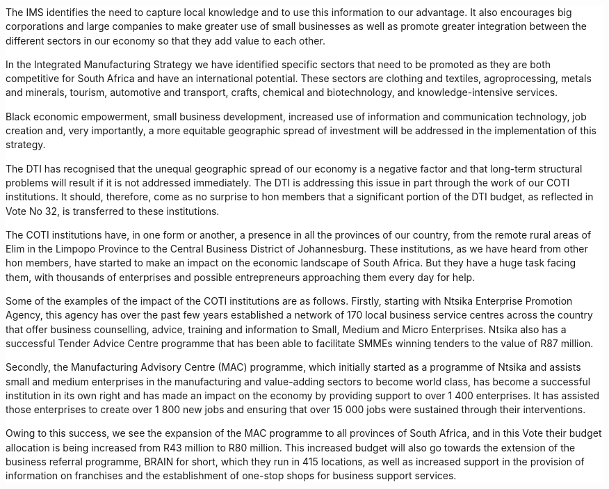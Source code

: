 The IMS identifies the need to capture  local  knowledge  and  to  use  this
information to our advantage. It also encourages big corporations and  large
companies to make greater  use  of  small  businesses  as  well  as  promote
greater integration between the different sectors in  our  economy  so  that
they add value to each other.

In  the  Integrated  Manufacturing  Strategy  we  have  identified  specific
sectors that need to be promoted as they  are  both  competitive  for  South
Africa and have an international potential. These sectors are  clothing  and
textiles, agroprocessing,  metals  and  minerals,  tourism,  automotive  and
transport,  crafts,  chemical  and  biotechnology,  and  knowledge-intensive
services.

Black economic empowerment, small business  development,  increased  use  of
information  and  communication   technology,   job   creation   and,   very
importantly, a more  equitable  geographic  spread  of  investment  will  be
addressed in the implementation of this strategy.

The DTI has recognised that the unequal geographic spread of our economy  is
a negative factor and that long-term structural problems will result  if  it
is not addressed immediately. The DTI  is  addressing  this  issue  in  part
through the work of our COTI institutions. It should, therefore, come as  no
surprise to hon members that a significant portion of  the  DTI  budget,  as
reflected in Vote No 32, is transferred to these institutions.

The COTI institutions have, in one form or another, a presence  in  all  the
provinces of our country, from  the  remote  rural  areas  of  Elim  in  the
Limpopo Province to the Central Business  District  of  Johannesburg.  These
institutions, as we have heard from other hon members, have started to  make
an impact on the economic landscape of South Africa. But they  have  a  huge
task facing them, with thousands of enterprises and  possible  entrepreneurs
approaching them every day for help.

Some of the examples of the impact of the COTI institutions are as  follows.
Firstly, starting with Ntsika Enterprise Promotion Agency, this  agency  has
over the past few years established a network of 170 local business  service
centres  across  the  country  that  offer  business  counselling,   advice,
training and information to Small,  Medium  and  Micro  Enterprises.  Ntsika
also has a successful Tender Advice Centre programme that has been  able  to
facilitate SMMEs winning tenders to the value of R87 million.

Secondly,  the  Manufacturing  Advisory  Centre   (MAC)   programme,   which
initially started as a programme of Ntsika  and  assists  small  and  medium
enterprises in the manufacturing and value-adding sectors  to  become  world
class, has become a successful institution in its own right and has made  an
impact on the economy by providing support to over  1  400  enterprises.  It
has assisted those enterprises to create over 1 800 new  jobs  and  ensuring
that over 15 000 jobs were sustained through their interventions.

Owing to this success, we see the expansion of  the  MAC  programme  to  all
provinces of South Africa, and in  this  Vote  their  budget  allocation  is
being increased from R43 million to R80 million. This increased budget  will
also go towards the extension of the business referral programme, BRAIN  for
short, which they run in 415 locations, as well as increased support in  the
provision of information on franchises and  the  establishment  of  one-stop
shops for business support services.
